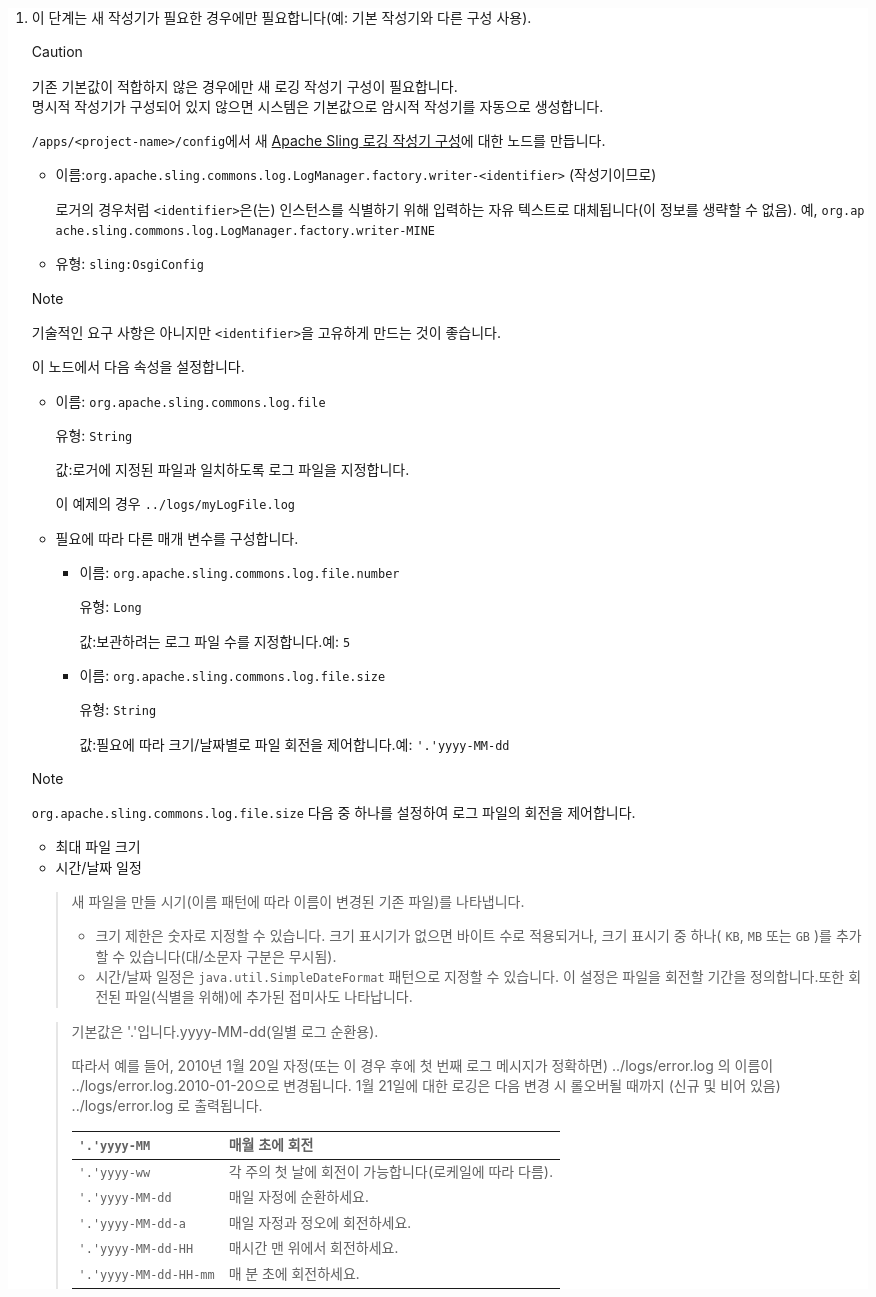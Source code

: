
1. 이 단계는 새 작성기가 필요한 경우에만 필요합니다(예: 기본 작성기와 다른 구성 사용).

   >[!CAUTION]
   >
   >기존 기본값이 적합하지 않은 경우에만 새 로깅 작성기 구성이 필요합니다.\
   >명시적 작성기가 구성되어 있지 않으면 시스템은 기본값으로 암시적 작성기를 자동으로 생성합니다.

   `/apps/<project-name>/config`에서 새 [Apache Sling 로깅 작성기 구성](/help/sites-deploying/osgi-configuration-settings.md#osgi-configuration-settings)에 대한 노드를 만듭니다.

   * 이름:`org.apache.sling.commons.log.LogManager.factory.writer-<identifier>` (작성기이므로)

      로거의 경우처럼 `<identifier>`은(는) 인스턴스를 식별하기 위해 입력하는 자유 텍스트로 대체됩니다(이 정보를 생략할 수 없음). 예, `org.apache.sling.commons.log.LogManager.factory.writer-MINE`

   * 유형: `sling:OsgiConfig`
   >[!NOTE]
   >
   >기술적인 요구 사항은 아니지만 `<identifier>`을 고유하게 만드는 것이 좋습니다.

   이 노드에서 다음 속성을 설정합니다.

   * 이름: `org.apache.sling.commons.log.file`

      유형: `String`

      값:로거에 지정된 파일과 일치하도록 로그 파일을 지정합니다.

      이 예제의 경우 `../logs/myLogFile.log`

   * 필요에 따라 다른 매개 변수를 구성합니다.

      * 이름: `org.apache.sling.commons.log.file.number`

         유형: `Long`

         값:보관하려는 로그 파일 수를 지정합니다.예: `5`

      * 이름: `org.apache.sling.commons.log.file.size`

         유형: `String`

         값:필요에 따라 크기/날짜별로 파일 회전을 제어합니다.예: `'.'yyyy-MM-dd`
   >[!NOTE]
   >
   >`org.apache.sling.commons.log.file.size` 다음 중 하나를 설정하여 로그 파일의 회전을 제어합니다.
   >
   >* 최대 파일 크기
   >* 시간/날짜 일정

   >
   >새 파일을 만들 시기(이름 패턴에 따라 이름이 변경된 기존 파일)를 나타냅니다.
   >
   >* 크기 제한은 숫자로 지정할 수 있습니다. 크기 표시기가 없으면 바이트 수로 적용되거나, 크기 표시기 중 하나( `KB`, `MB` 또는 `GB` )를 추가할 수 있습니다(대/소문자 구분은 무시됨).
   >* 시간/날짜 일정은 `java.util.SimpleDateFormat` 패턴으로 지정할 수 있습니다. 이 설정은 파일을 회전할 기간을 정의합니다.또한 회전된 파일(식별을 위해)에 추가된 접미사도 나타납니다.

   >
   >기본값은 &#39;.&#39;입니다.yyyy-MM-dd(일별 로그 순환용).
   >
   >따라서 예를 들어, 2010년 1월 20일 자정(또는 이 경우 후에 첫 번째 로그 메시지가 정확하면) ../logs/error.log 의 이름이 ../logs/error.log.2010-01-20으로 변경됩니다. 1월 21일에 대한 로깅은 다음 변경 시 롤오버될 때까지 (신규 및 비어 있음) ../logs/error.log 로 출력됩니다.
   >
   >| `'.'yyyy-MM` | 매월 초에 회전 |
   >|---|---|
   >| `'.'yyyy-ww` | 각 주의 첫 날에 회전이 가능합니다(로케일에 따라 다름). |
   >| `'.'yyyy-MM-dd` | 매일 자정에 순환하세요. |
   >| `'.'yyyy-MM-dd-a` | 매일 자정과 정오에 회전하세요. |
   >| `'.'yyyy-MM-dd-HH` | 매시간 맨 위에서 회전하세요. |
   >| `'.'yyyy-MM-dd-HH-mm` | 매 분 초에 회전하세요. |
   >